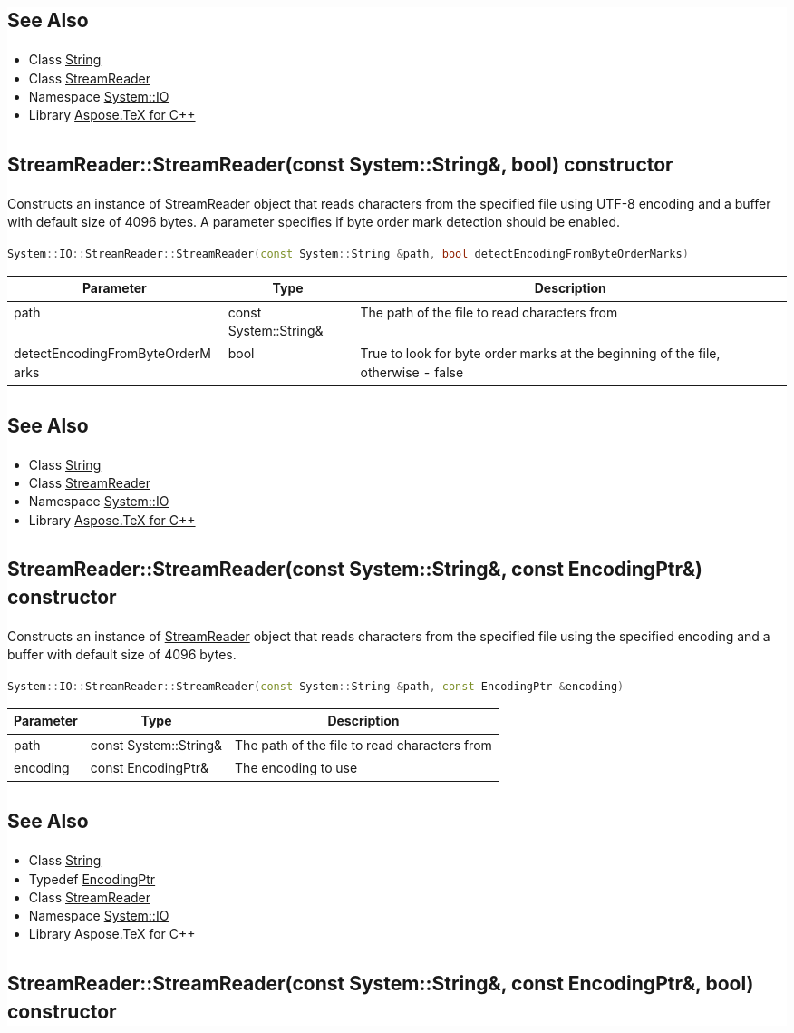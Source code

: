 ## See Also

* Class [String](../../../system/string/)
* Class [StreamReader](../)
* Namespace [System::IO](../../)
* Library [Aspose.TeX for C++](../../../)
## StreamReader::StreamReader(const System::String\&, bool) constructor


Constructs an instance of [StreamReader](../) object that reads characters from the specified file using UTF-8 encoding and a buffer with default size of 4096 bytes. A parameter specifies if byte order mark detection should be enabled.

```cpp
System::IO::StreamReader::StreamReader(const System::String &path, bool detectEncodingFromByteOrderMarks)
```


| Parameter | Type | Description |
| --- | --- | --- |
| path | const System::String\& | The path of the file to read characters from |
| detectEncodingFromByteOrderMarks | bool | True to look for byte order marks at the beginning of the file, otherwise - false |

## See Also

* Class [String](../../../system/string/)
* Class [StreamReader](../)
* Namespace [System::IO](../../)
* Library [Aspose.TeX for C++](../../../)
## StreamReader::StreamReader(const System::String\&, const EncodingPtr\&) constructor


Constructs an instance of [StreamReader](../) object that reads characters from the specified file using the specified encoding and a buffer with default size of 4096 bytes.

```cpp
System::IO::StreamReader::StreamReader(const System::String &path, const EncodingPtr &encoding)
```


| Parameter | Type | Description |
| --- | --- | --- |
| path | const System::String\& | The path of the file to read characters from |
| encoding | const EncodingPtr\& | The encoding to use |

## See Also

* Class [String](../../../system/string/)
* Typedef [EncodingPtr](../../../system/encodingptr/)
* Class [StreamReader](../)
* Namespace [System::IO](../../)
* Library [Aspose.TeX for C++](../../../)
## StreamReader::StreamReader(const System::String\&, const EncodingPtr\&, bool) constructor
